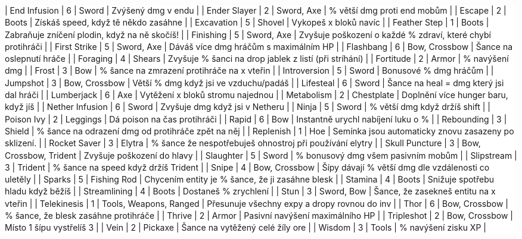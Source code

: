 | End Infusion | 6 | Sword | Zvýšený dmg v endu |
| Ender Slayer | 2 | Sword, Axe | % větší dmg proti end mobům |
| Escape | 2 | Boots | Získáš speed, když tě někdo zasáhne |
| Excavation | 5 | Shovel | Vykopeš x bloků navíc |
| Feather Step | 1 | Boots | Zabraňuje zníčení plodin, když na ně skočíš! |
| Finishing | 5 | Sword, Axe | Zvyšuje poškození o každé % zdraví, které chybí protihráči |
| First Strike | 5 | Sword, Axe | Dáváš více dmg hráčům s maximálním HP |
| Flashbang | 6 | Bow, Crossbow | Šance na oslepnutí hráče |
| Foraging | 4 | Shears | Zvyšuje % šanci na drop jablek z listí (při stríhání) |
| Fortitude | 2 | Armor | % navýšení dmg |
| Frost | 3 | Bow | % šance na zmrazení protihráče na x vteřin |
| Introversion | 5 | Sword | Bonusové % dmg hráčům |
| Jumpshot | 3 | Bow, Crossbow | Větší % dmg když jsi ve vzduchu/padáš |
| Lifesteal | 6 | Sword | Šance na heal = dmg který jsi dal hráči |
| Lumberjack | 6 | Axe | Vytěžení x bloků stromu najednou |
| Metabolism | 2 | Chestplate | Doplnění více hunger baru, když jíš |
| Nether Infusion | 6 | Sword | Zvyšuje dmg když jsi v Netheru |
| Ninja | 5 | Sword | % větší dmg když držíš shift |
| Poison Ivy | 2 | Leggings | Dá poison na čas protihráči |
| Rapid | 6 | Bow | Instantně urychl nabíjení luku o % |
| Rebounding | 3 | Shield | % šance na odrazení dmg od protihráče zpět na něj |
| Replenish | 1 | Hoe | Semínka jsou automaticky znovu zasazeny po sklizení. |
| Rocket Saver | 3 | Elytra | % šance že nespotřebuješ ohnostroj při používání elytry |
| Skull Puncture | 3 | Bow, Crossbow, Trident | Zvyšuje poškození do hlavy |
| Slaughter | 5 | Sword | % bonusový dmg všem pasivním mobům |
| Slipstream | 3 | Trident | % šance na speed když držíš Trident |
| Snipe | 4 | Bow, Crossbow | Šípy dávají % větší dmg dle vzdálenosti co uletěly |
| Sparks | 5 | Fishing Rod | Chycením entity je % šance, že ji zasáhne blesk |
| Stamina | 4 | Boots | Snižuje spotřebu hladu když běžíš |
| Streamlining | 4 | Boots | Dostaneš % zrychlení |
| Stun | 3 | Sword, Bow | Šance, že zasekneš entitu na x vteřin |
| Telekinesis | 1 | Tools, Weapons, Ranged | Přesunuje všechny expy a dropy rovnou do inv |
| Thor | 6 | Bow, Crossbow | % šance, že blesk zasáhne protihráče |
| Thrive | 2 | Armor | Pasivní navýšení maximálního HP |
| Tripleshot | 2 | Bow, Crossbow | Místo 1 šípu vystřelíš 3 |
| Vein | 2 | Pickaxe | Šance na vytěžený celé žíly ore |
| Wisdom | 3 | Tools | % navýšení zisku XP |
